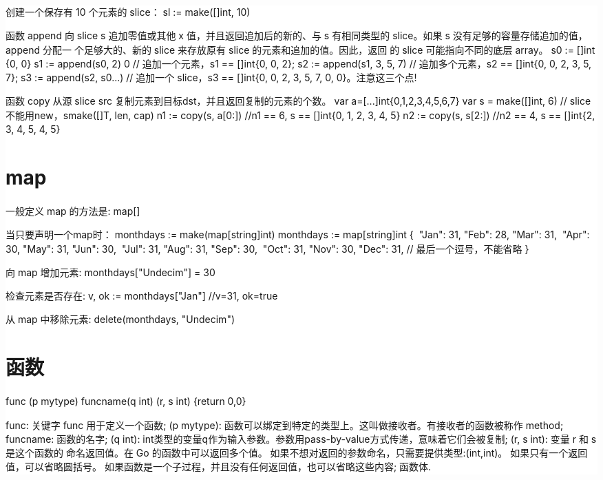 创建一个保存有 10 个元素的 slice：
sl := make([]int, 10)

函数 append 向 slice s 追加零值或其他 x 值，并且返回追加后的新的、与 s 有相同类型的 slice。如果 s 没有足够的容量存储追加的值，append 分配一 个足够大的、新的 slice 来存放原有 slice 的元素和追加的值。因此，返回 的 slice 可能指向不同的底层 array。
s0 := []int {0, 0}
s1 := append(s0, 2) 0        // 追加一个元素，s1 == []int{0, 0, 2};
s2 := append(s1, 3, 5, 7)    // 追加多个元素，s2 == []int{0, 0, 2, 3, 5, 7}; 
s3 := append(s2, s0...)      // 追加一个 slice，s3 == []int{0, 0, 2, 3, 5, 7, 0, 0}。注意这三个点!

函数 copy 从源 slice src 复制元素到目标dst，并且返回复制的元素的个数。
var a=[...]int{0,1,2,3,4,5,6,7}
var s = make([]int, 6)  // slice不能用new，smake([]T, len, cap)
n1 := copy(s, a[0:])      //n1 == 6, s == []int{0, 1, 2, 3, 4, 5} 
n2 := copy(s, s[2:])     //n2 == 4, s == []int{2, 3, 4, 5, 4, 5}

# map

一般定义 map 的方法是:
map[<from type>]<to type>

当只要声明一个map时：
monthdays := make(map[string]int)
monthdays := map[string]int {
​    "Jan": 31, "Feb": 28, "Mar": 31,
​    "Apr": 30, "May": 31, "Jun": 30,
​    "Jul": 31, "Aug": 31, "Sep": 30,
​    "Oct": 31, "Nov": 30, "Dec": 31, // 最后一个逗号，不能省略
}

向 map 增加元素:
monthdays["Undecim"] = 30

检查元素是否存在:
v, ok := monthdays["Jan"]      //v=31, ok=true

从 map 中移除元素:
delete(monthdays, "Undecim")

# 函数

func (p mytype) funcname(q int) (r, s int) {return 0,0}

func: 关键字 func 用于定义一个函数;
(p mytype): 函数可以绑定到特定的类型上。这叫做接收者。有接收者的函数被称作 method;
funcname: 函数的名字;
(q int): int类型的变量q作为输入参数。参数用pass-by-value方式传递，意味着它们会被复制;
(r, s int): 变量 r 和 s 是这个函数的 命名返回值。在 Go 的函数中可以返回多个值。
如果不想对返回的参数命名，只需要提供类型:(int,int)。
如果只有一个返回值，可以省略圆括号。
如果函数是一个子过程，并且没有任何返回值，也可以省略这些内容;
函数体.
